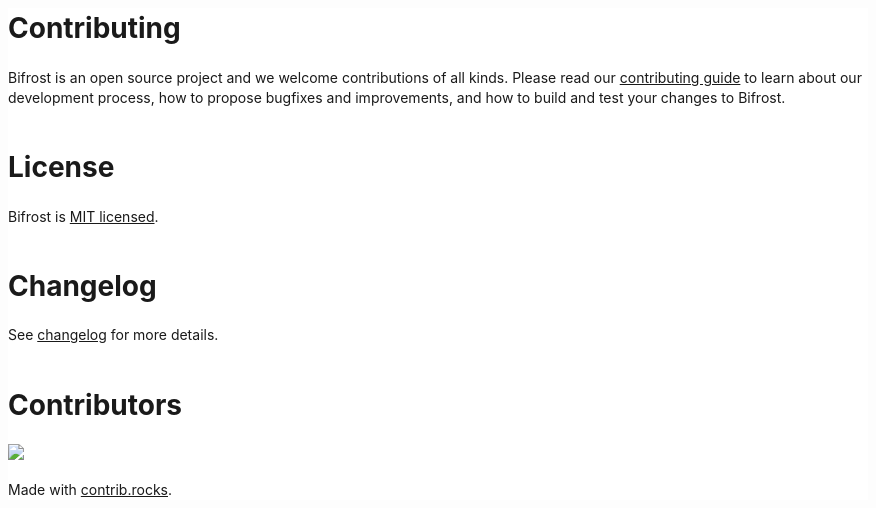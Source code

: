 # Contributing

Bifrost is an open source project and we welcome contributions of all kinds. Please read our [contributing guide](./contributing.md) to learn about our development process, how to propose bugfixes and improvements, and how to build and test your changes to Bifrost.

# License

Bifrost is [MIT licensed](./LICENSE).

# Changelog

See [changelog](./changelog.md) for more details.

# Contributors

<a href="https://github.com/opensaucerer/bifrost/graphs/contributors">
  <img src="https://contrib.rocks/image?repo=opensaucerer/bifrost" />
</a>

Made with [contrib.rocks](https://contrib.rocks).

